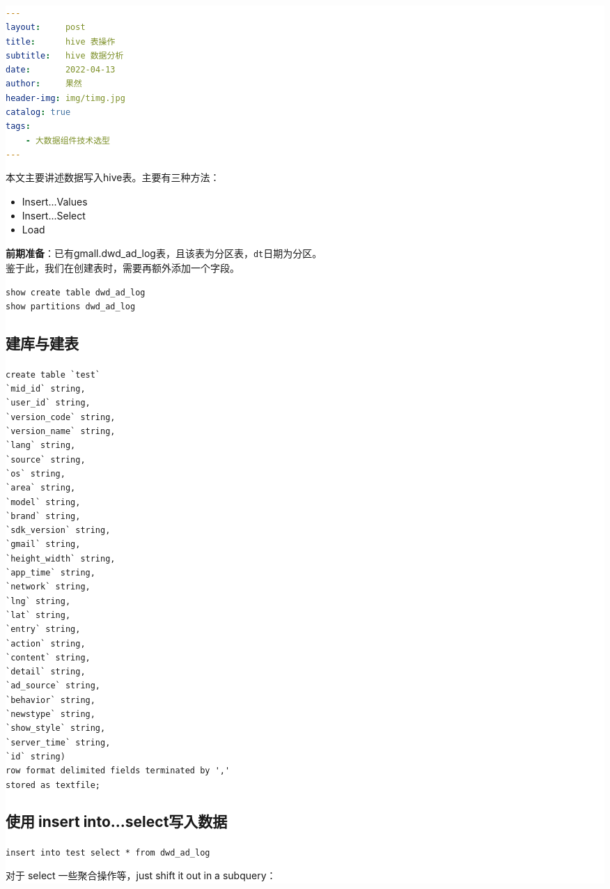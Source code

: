 ```yaml
---
layout:     post
title:      hive 表操作
subtitle:   hive 数据分析  
date:       2022-04-13
author:     果然
header-img: img/timg.jpg
catalog: true
tags:
    - 大数据组件技术选型
---  
```

本文主要讲述数据写入hive表。主要有三种方法：  
* Insert...Values  
* Insert...Select  
* Load  

**前期准备**：已有gmall.dwd_ad_log表，且该表为分区表，`dt`日期为分区。  
鉴于此，我们在创建表时，需要再额外添加一个字段。    
```
show create table dwd_ad_log
show partitions dwd_ad_log
```  
## 建库与建表  
```
create table `test`
`mid_id` string, 
`user_id` string, 
`version_code` string, 
`version_name` string, 
`lang` string, 
`source` string, 
`os` string, 
`area` string, 
`model` string, 
`brand` string, 
`sdk_version` string, 
`gmail` string, 
`height_width` string, 
`app_time` string, 
`network` string, 
`lng` string, 
`lat` string, 
`entry` string, 
`action` string, 
`content` string, 
`detail` string, 
`ad_source` string, 
`behavior` string, 
`newstype` string, 
`show_style` string, 
`server_time` string,
`id` string)  
row format delimited fields terminated by ','
stored as textfile;
```  
## 使用 insert into...select写入数据  
```
insert into test select * from dwd_ad_log
```  
对于 select 一些聚合操作等，just shift it out in a subquery：  
```
```